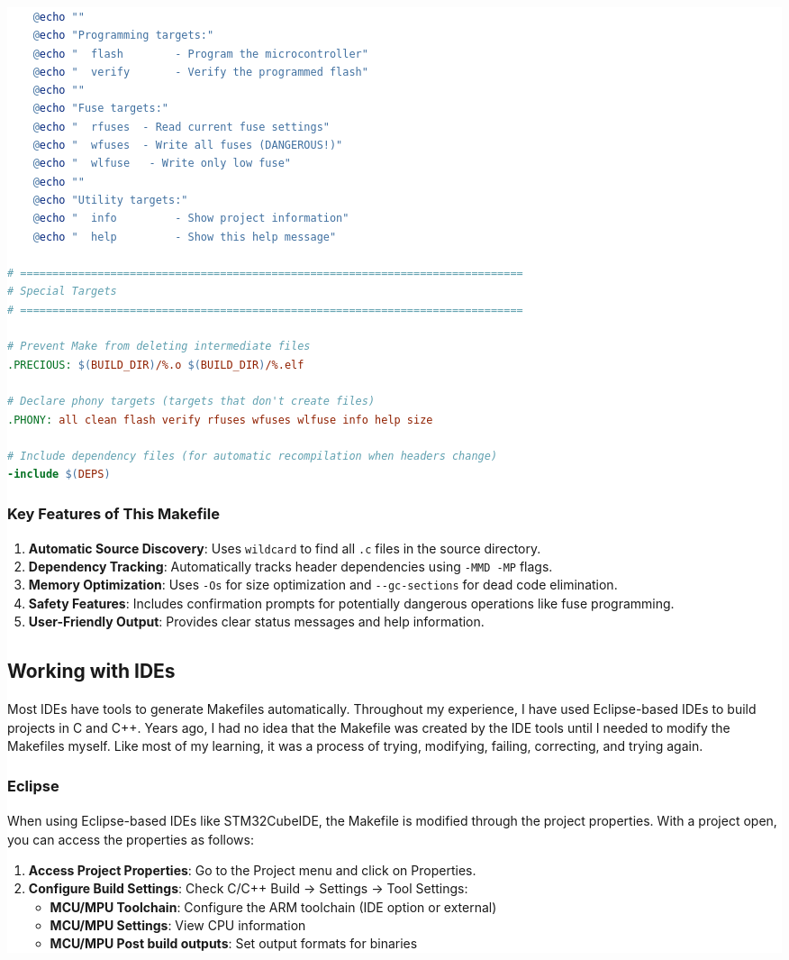 ```makefile
	@echo ""
	@echo "Programming targets:"
	@echo "  flash        - Program the microcontroller"
	@echo "  verify       - Verify the programmed flash"
	@echo ""
	@echo "Fuse targets:"
	@echo "  rfuses  - Read current fuse settings"
	@echo "  wfuses  - Write all fuses (DANGEROUS!)"
	@echo "  wlfuse   - Write only low fuse"
	@echo ""
	@echo "Utility targets:"
	@echo "  info         - Show project information"
	@echo "  help         - Show this help message"

# ==============================================================================
# Special Targets
# ==============================================================================

# Prevent Make from deleting intermediate files
.PRECIOUS: $(BUILD_DIR)/%.o $(BUILD_DIR)/%.elf

# Declare phony targets (targets that don't create files)
.PHONY: all clean flash verify rfuses wfuses wlfuse info help size

# Include dependency files (for automatic recompilation when headers change)
-include $(DEPS)
```

### Key Features of This Makefile

1. **Automatic Source Discovery**: Uses `wildcard` to find all `.c` files in the source directory.
2. **Dependency Tracking**: Automatically tracks header dependencies using `-MMD -MP` flags.
3. **Memory Optimization**: Uses `-Os` for size optimization and `--gc-sections` for dead code elimination.
4. **Safety Features**: Includes confirmation prompts for potentially dangerous operations like fuse programming.
5. **User-Friendly Output**: Provides clear status messages and help information.

## Working with IDEs

Most IDEs have tools to generate Makefiles automatically. Throughout my experience, I have used Eclipse-based IDEs to build projects in C and C++. Years ago, I had no idea that the Makefile was created by the IDE tools until I needed to modify the Makefiles myself. Like most of my learning, it was a process of trying, modifying, failing, correcting, and trying again.

### Eclipse

When using Eclipse-based IDEs like STM32CubeIDE, the Makefile is modified through the project properties. With a project open, you can access the properties as follows:

1. **Access Project Properties**: Go to the Project menu and click on Properties.
2. **Configure Build Settings**: Check C/C++ Build → Settings → Tool Settings:
   - **MCU/MPU Toolchain**: Configure the ARM toolchain (IDE option or external)
   - **MCU/MPU Settings**: View CPU information
   - **MCU/MPU Post build outputs**: Set output formats for binaries